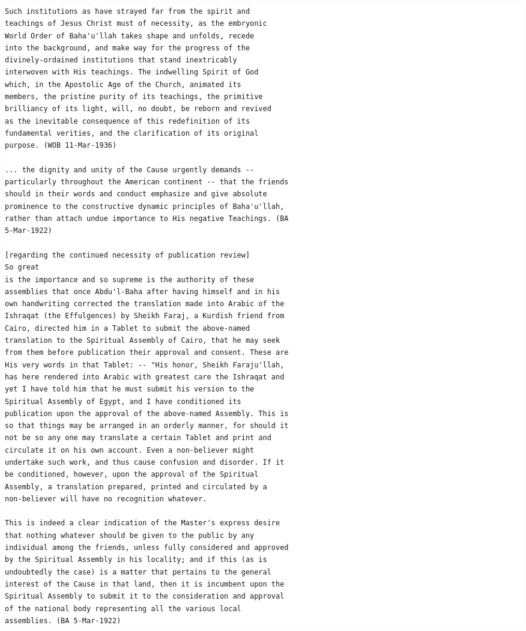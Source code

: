 
	Such institutions as have strayed far from the spirit and
	teachings of Jesus Christ must of necessity, as the embryonic
	World Order of Baha'u'llah takes shape and unfolds, recede
	into the background, and make way for the progress of the
	divinely-ordained institutions that stand inextricably
	interwoven with His teachings. The indwelling Spirit of God
	which, in the Apostolic Age of the Church, animated its
	members, the pristine purity of its teachings, the primitive
	brilliancy of its light, will, no doubt, be reborn and revived
	as the inevitable consequence of this redefinition of its
	fundamental verities, and the clarification of its original
	purpose. (WOB 11-Mar-1936)

    ... the dignity and unity of the Cause urgently demands --
    particularly throughout the American continent -- that the friends
    should in their words and conduct emphasize and give absolute
    prominence to the constructive dynamic principles of Baha'u'llah,
    rather than attach undue importance to His negative Teachings. (BA
    5-Mar-1922)

    [regarding the continued necessity of publication review]
    So great
    is the importance and so supreme is the authority of these
    assemblies that once Abdu'l-Baha after having himself and in his
    own handwriting corrected the translation made into Arabic of the
    Ishraqat (the Effulgences) by Sheikh Faraj, a Kurdish friend from
    Cairo, directed him in a Tablet to submit the above-named
    translation to the Spiritual Assembly of Cairo, that he may seek
    from them before publication their approval and consent. These are
    His very words in that Tablet: -- "His honor, Sheikh Faraju'llah,
    has here rendered into Arabic with greatest care the Ishraqat and
    yet I have told him that he must submit his version to the
    Spiritual Assembly of Egypt, and I have conditioned its
    publication upon the approval of the above-named Assembly. This is
    so that things may be arranged in an orderly manner, for should it
    not be so any one may translate a certain Tablet and print and
    circulate it on his own account. Even a non-believer might
    undertake such work, and thus cause confusion and disorder. If it
    be conditioned, however, upon the approval of the Spiritual
    Assembly, a translation prepared, printed and circulated by a
    non-believer will have no recognition whatever.

    This is indeed a clear indication of the Master's express desire
    that nothing whatever should be given to the public by any
    individual among the friends, unless fully considered and approved
    by the Spiritual Assembly in his locality; and if this (as is
    undoubtedly the case) is a matter that pertains to the general
    interest of the Cause in that land, then it is incumbent upon the
    Spiritual Assembly to submit it to the consideration and approval
    of the national body representing all the various local
    assemblies. (BA 5-Mar-1922)
